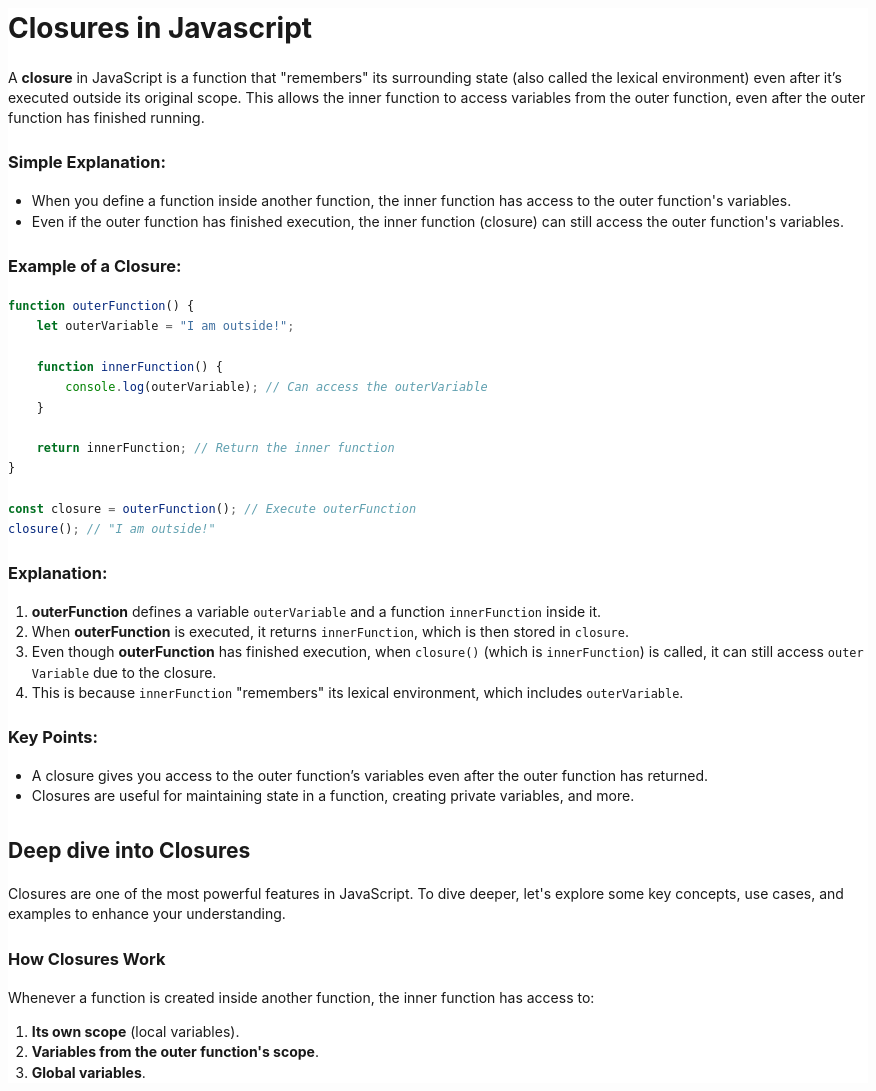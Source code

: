 # Closures in Javascript
A **closure** in JavaScript is a function that "remembers" its surrounding state (also called the lexical environment) even after it’s executed outside its original scope. This allows the inner function to access variables from the outer function, even after the outer function has finished running.

### Simple Explanation:

- When you define a function inside another function, the inner function has access to the outer function's variables.
- Even if the outer function has finished execution, the inner function (closure) can still access the outer function's variables.

### Example of a Closure:

```javascript
function outerFunction() {
    let outerVariable = "I am outside!";

    function innerFunction() {
        console.log(outerVariable); // Can access the outerVariable
    }

    return innerFunction; // Return the inner function
}

const closure = outerFunction(); // Execute outerFunction
closure(); // "I am outside!"
```

### Explanation:

1. **outerFunction** defines a variable `outerVariable` and a function `innerFunction` inside it.
2. When **outerFunction** is executed, it returns `innerFunction`, which is then stored in `closure`.
3. Even though **outerFunction** has finished execution, when `closure()` (which is `innerFunction`) is called, it can still access `outerVariable` due to the closure.
4. This is because `innerFunction` "remembers" its lexical environment, which includes `outerVariable`.

### Key Points:
- A closure gives you access to the outer function’s variables even after the outer function has returned.
- Closures are useful for maintaining state in a function, creating private variables, and more.


## Deep dive into Closures
Closures are one of the most powerful features in JavaScript. To dive deeper, let's explore some key concepts, use cases, and examples to enhance your understanding.

### How Closures Work
Whenever a function is created inside another function, the inner function has access to:
1. **Its own scope** (local variables).
2. **Variables from the outer function's scope**.
3. **Global variables**.
